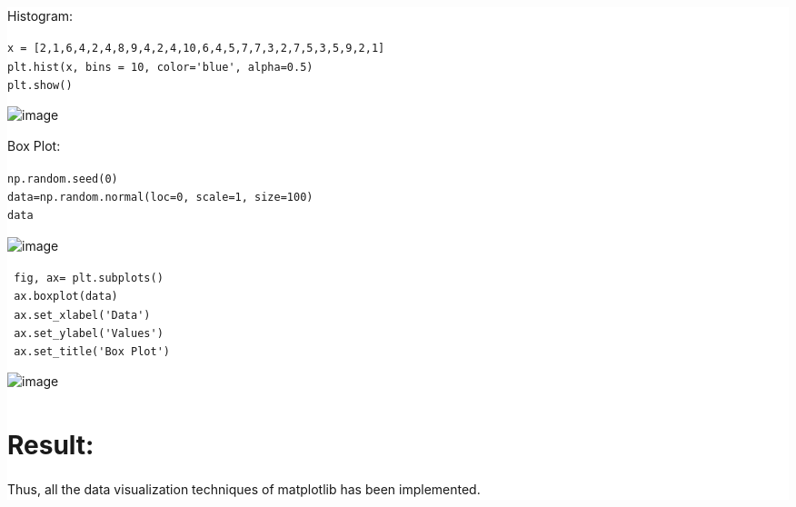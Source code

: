 
 Histogram:
 ```
 x = [2,1,6,4,2,4,8,9,4,2,4,10,6,4,5,7,7,3,2,7,5,3,5,9,2,1]
 plt.hist(x, bins = 10, color='blue', alpha=0.5)
 plt.show()
```
<img width="537" height="354" alt="image" src="https://github.com/user-attachments/assets/db2ba0ac-3496-4aa0-8e65-a584dc085e8c" />

 Box Plot:
 ```
 np.random.seed(0)
 data=np.random.normal(loc=0, scale=1, size=100)
 data
```
<img width="534" height="306" alt="image" src="https://github.com/user-attachments/assets/7cf03619-586b-4e1e-9e0a-78cef8d7d017" />

```
 fig, ax= plt.subplots()
 ax.boxplot(data)
 ax.set_xlabel('Data')
 ax.set_ylabel('Values')
 ax.set_title('Box Plot')
```

<img width="543" height="404" alt="image" src="https://github.com/user-attachments/assets/36f3636c-bae0-4c1c-bd86-2f4ff6d29a3f" />


# Result:
Thus, all the data visualization techniques of matplotlib has been implemented.
